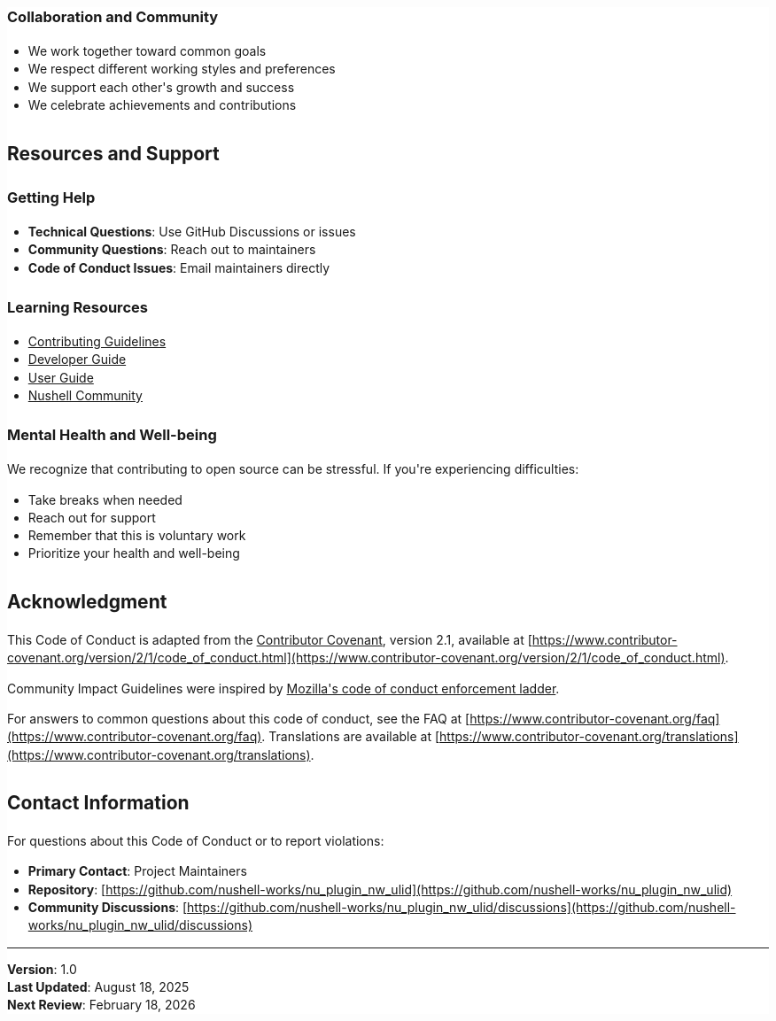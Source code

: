 ### Collaboration and Community
* We work together toward common goals
* We respect different working styles and preferences
* We support each other's growth and success
* We celebrate achievements and contributions

## Resources and Support

### Getting Help
* **Technical Questions**: Use GitHub Discussions or issues
* **Community Questions**: Reach out to maintainers
* **Code of Conduct Issues**: Email maintainers directly

### Learning Resources
* [Contributing Guidelines](CONTRIBUTING.md)
* [Developer Guide](docs/DEVELOPER_GUIDE.md)
* [User Guide](docs/USER_GUIDE.md)
* [Nushell Community](https://nushell.sh/community/)

### Mental Health and Well-being
We recognize that contributing to open source can be stressful. If you're experiencing difficulties:
* Take breaks when needed
* Reach out for support
* Remember that this is voluntary work
* Prioritize your health and well-being

## Acknowledgment

This Code of Conduct is adapted from the [Contributor Covenant](https://www.contributor-covenant.org), version 2.1, available at [https://www.contributor-covenant.org/version/2/1/code_of_conduct.html](https://www.contributor-covenant.org/version/2/1/code_of_conduct.html).

Community Impact Guidelines were inspired by [Mozilla's code of conduct enforcement ladder](https://github.com/mozilla/diversity).

For answers to common questions about this code of conduct, see the FAQ at [https://www.contributor-covenant.org/faq](https://www.contributor-covenant.org/faq). Translations are available at [https://www.contributor-covenant.org/translations](https://www.contributor-covenant.org/translations).

## Contact Information

For questions about this Code of Conduct or to report violations:

* **Primary Contact**: Project Maintainers
* **Repository**: [https://github.com/nushell-works/nu_plugin_nw_ulid](https://github.com/nushell-works/nu_plugin_nw_ulid)
* **Community Discussions**: [https://github.com/nushell-works/nu_plugin_nw_ulid/discussions](https://github.com/nushell-works/nu_plugin_nw_ulid/discussions)

---

**Version**: 1.0  
**Last Updated**: August 18, 2025  
**Next Review**: February 18, 2026